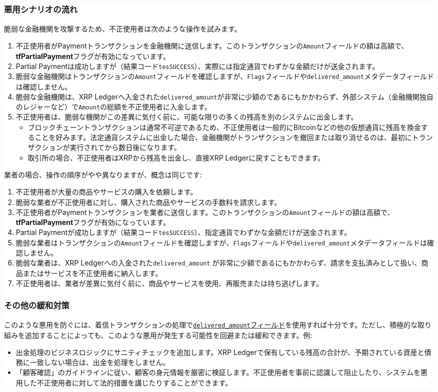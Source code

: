 
### 悪用シナリオの流れ

脆弱な金融機関を攻撃するため、不正使用者は次のような操作を試みます。

1. 不正使用者がPaymentトランザクションを金融機関に送信します。このトランザクションの`Amount`フィールドの額は高額で、**tfPartialPayment**フラグが有効になっています。
2. Partial Paymentは成功しますが（結果コード`tesSUCCESS`）、実際には指定通貨でわずかな金額だけが送金されます。
3. 脆弱な金融機関はトランザクションの`Amount`フィールドを確認しますが、`Flags`フィールドや`delivered_amount`メタデータフィールドは確認しません。
4. 脆弱な金融機関は、XRP Ledgerへ入金された`delivered_amount`が非常に少額のであるにもかかわらず、外部システム（金融機関独自のレジャーなど）で`Amount`の総額を不正使用者に入金します。
5. 不正使用者は、脆弱な機関がこの差異に気付く前に、可能な限りの多くの残高を別のシステムに出金します。
    - ブロックチェーントランザクションは通常不可逆であるため、不正使用者は一般的にBitcoinなどの他の仮想通貨に残高を換金することを好みます。法定通貨システムに出金した場合、金融機関がトランザクションを撤回または取り消せるのは、最初にトランザクションが実行されてから数日後になります。
    - 取引所の場合、不正使用者はXRPから残高を出金し、直接XRP Ledgerに戻すこともできます。

業者の場合、操作の順序がやや異なりますが、概念は同じです:

1. 不正使用者が大量の商品やサービスの購入を依頼します。
2. 脆弱な業者が不正使用者に対し、購入された商品やサービスの手数料を請求します。
3. 不正使用者がPaymentトランザクションを業者に送信します。このトランザクションの`Amount`フィールドの額は高額で、**tfPartialPayment**フラグが有効になっています。
4. Partial Paymentが成功しますが（結果コード`tesSUCCESS`）、指定通貨でわずかな金額だけが送金されます。
5. 脆弱な業者はトランザクションの`Amount`フィールドを確認しますが、`Flags`フィールドや`delivered_amount`メタデータフィールドは確認しません。
6. 脆弱な業者は、XRP Ledgerへの入金された`delivered_amount` が非常に少額であるにもかかわらず、請求を支払済みとして扱い、商品またはサービスを不正使用者に納入します。
7. 不正使用者は、業者が差異に気付く前に、商品やサービスを使用、再販売または持ち逃げします。

### その他の緩和対策

このような悪用を防ぐには、着信トランザクションの処理で[`delivered_amount`フィールド](#delivered_amountフィールド)を使用すれば十分です。ただし、積極的な取り組みを追加することによっても、このような悪用が発生する可能性を回避または緩和できます。例:

- 出金処理のビジネスロジックにサニティチェックを追加します。XRP Ledgerで保有している残高の合計が、予期されている資産と債務に一致しない場合は、出金を処理をしません。
- 「顧客確認」のガイドラインに従い、顧客の身元情報を厳密に検証します。不正使用者を事前に認識して阻止したり、システムを悪用した不正使用者に対して法的措置を講じたりすることができます。

